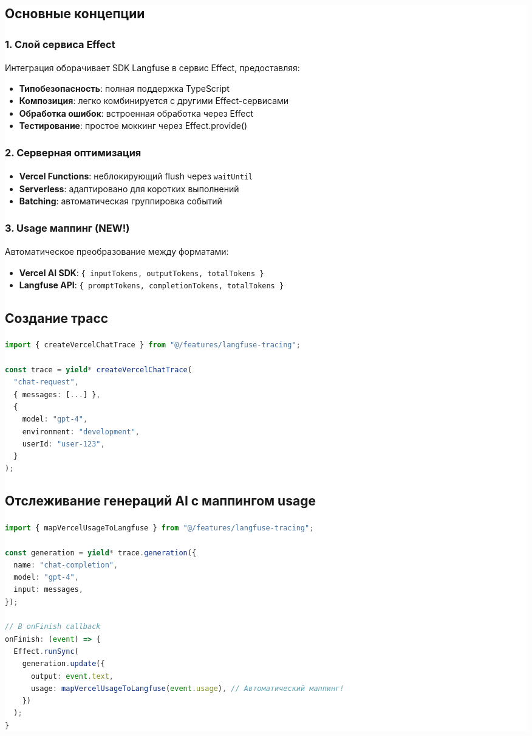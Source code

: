 ## Основные концепции

### 1. Слой сервиса Effect

Интеграция оборачивает SDK Langfuse в сервис Effect, предоставляя:

- **Типобезопасность**: полная поддержка TypeScript
- **Композиция**: легко комбинируется с другими Effect-сервисами  
- **Обработка ошибок**: встроенная обработка через Effect
- **Тестирование**: простое моккинг через Effect.provide()

### 2. Серверная оптимизация

- **Vercel Functions**: неблокирующий flush через `waitUntil`
- **Serverless**: адаптировано для коротких выполнений
- **Batching**: автоматическая группировка событий

### 3. Usage маппинг (NEW!)

Автоматическое преобразование между форматами:
- **Vercel AI SDK**: `{ inputTokens, outputTokens, totalTokens }`
- **Langfuse API**: `{ promptTokens, completionTokens, totalTokens }`

## Создание трасс

```typescript
import { createVercelChatTrace } from "@/features/langfuse-tracing";

const trace = yield* createVercelChatTrace(
  "chat-request",
  { messages: [...] },
  {
    model: "gpt-4",
    environment: "development",
    userId: "user-123",
  }
);
```

## Отслеживание генераций AI с маппингом usage

```typescript
import { mapVercelUsageToLangfuse } from "@/features/langfuse-tracing";

const generation = yield* trace.generation({
  name: "chat-completion",
  model: "gpt-4",
  input: messages,
});

// В onFinish callback
onFinish: (event) => {
  Effect.runSync(
    generation.update({
      output: event.text,
      usage: mapVercelUsageToLangfuse(event.usage), // Автоматический маппинг!
    })
  );
}
```
